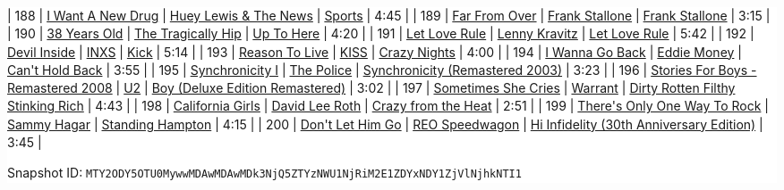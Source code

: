 | 188 | [I Want A New Drug](https://open.spotify.com/track/2yWf3FJLwB0ytfOpgqLoa2) | [Huey Lewis & The News](https://open.spotify.com/artist/7A9yZMTrFZcgEWAX2kBfK6) | [Sports](https://open.spotify.com/album/5jyfyM8Cinnh05OswtWv41) | 4:45 |
| 189 | [Far From Over](https://open.spotify.com/track/0mbImplrU76kIvd52GlNbt) | [Frank Stallone](https://open.spotify.com/artist/3BucZwouCkpiGi2UxqfWn9) | [Frank Stallone](https://open.spotify.com/album/4khMOHn89Aq1yHqWgkVzxm) | 3:15 |
| 190 | [38 Years Old](https://open.spotify.com/track/3LCJpRE769W1sWmrk2Ou5r) | [The Tragically Hip](https://open.spotify.com/artist/0YMeriqrS3zgsX24nfY0F0) | [Up To Here](https://open.spotify.com/album/4gmKiB0dtmPWjzbDM5N7Jv) | 4:20 |
| 191 | [Let Love Rule](https://open.spotify.com/track/2pmN85k5m9nO1rWaCDdrNE) | [Lenny Kravitz](https://open.spotify.com/artist/5gznATMVO85ZcLTkE9ULU7) | [Let Love Rule](https://open.spotify.com/album/70Vuh3jYUMO8LLP5BaqZMb) | 5:42 |
| 192 | [Devil Inside](https://open.spotify.com/track/3m4OWJ3Ovl0pXwT79bw94N) | [INXS](https://open.spotify.com/artist/1eClJfHLoDI4rZe5HxzBFv) | [Kick](https://open.spotify.com/album/7cuwWzS0oiApEt2fpKafkX) | 5:14 |
| 193 | [Reason To Live](https://open.spotify.com/track/3onHM3etsRdtbTS7cgwkNb) | [KISS](https://open.spotify.com/artist/07XSN3sPlIlB2L2XNcTwJw) | [Crazy Nights](https://open.spotify.com/album/3UBqHwvxUDl6jWxY2RhmrN) | 4:00 |
| 194 | [I Wanna Go Back](https://open.spotify.com/track/0gqy8H7byrHRhBVtKkMVKy) | [Eddie Money](https://open.spotify.com/artist/4Tw2N3wdvJPGEU7JqMxFfE) | [Can't Hold Back](https://open.spotify.com/album/2gLYQmHLHZhNpTxlnlkXy7) | 3:55 |
| 195 | [Synchronicity I](https://open.spotify.com/track/0eZvCQAK6hsPSlcfqzREvB) | [The Police](https://open.spotify.com/artist/5NGO30tJxFlKixkPSgXcFE) | [Synchronicity \(Remastered 2003\)](https://open.spotify.com/album/5W9OT0a5iZlBr83a9WMKFY) | 3:23 |
| 196 | [Stories For Boys \- Remastered 2008](https://open.spotify.com/track/37r50D42oXhzxtH3VyBzJX) | [U2](https://open.spotify.com/artist/51Blml2LZPmy7TTiAg47vQ) | [Boy \(Deluxe Edition Remastered\)](https://open.spotify.com/album/4YCjEFs1aDmcilTMbqMwjY) | 3:02 |
| 197 | [Sometimes She Cries](https://open.spotify.com/track/0m5RdyFFcOKhut3sGkeWHG) | [Warrant](https://open.spotify.com/artist/7HLvzuM9p11k9lUQfSM4Rq) | [Dirty Rotten Filthy Stinking Rich](https://open.spotify.com/album/1HWrP6U3m3z23H5FxFsxYS) | 4:43 |
| 198 | [California Girls](https://open.spotify.com/track/4H3vuLX59XPqdtTpIesGyS) | [David Lee Roth](https://open.spotify.com/artist/0KyCXNSa7ZMb5LydfKbLG3) | [Crazy from the Heat](https://open.spotify.com/album/2CLt8z7ozftRAx6I37C7rE) | 2:51 |
| 199 | [There's Only One Way To Rock](https://open.spotify.com/track/6DZVWULzIED39omfY6ZTFC) | [Sammy Hagar](https://open.spotify.com/artist/1hXjTjJzZTXDZ75AclOo6N) | [Standing Hampton](https://open.spotify.com/album/5EuL5NWA7SbMENWt8C16wn) | 4:15 |
| 200 | [Don't Let Him Go](https://open.spotify.com/track/6UxGF7LGJ5qE0LJViSTsA2) | [REO Speedwagon](https://open.spotify.com/artist/55vs7NT1KxcFjbMC4y202E) | [Hi Infidelity \(30th Anniversary Edition\)](https://open.spotify.com/album/0X4ZNTZw7SYgrp5rlBQC3N) | 3:45 |

Snapshot ID: `MTY2ODY5OTU0MywwMDAwMDAwMDk3NjQ5ZTYzNWU1NjRiM2E1ZDYxNDY1ZjVlNjhkNTI1`
